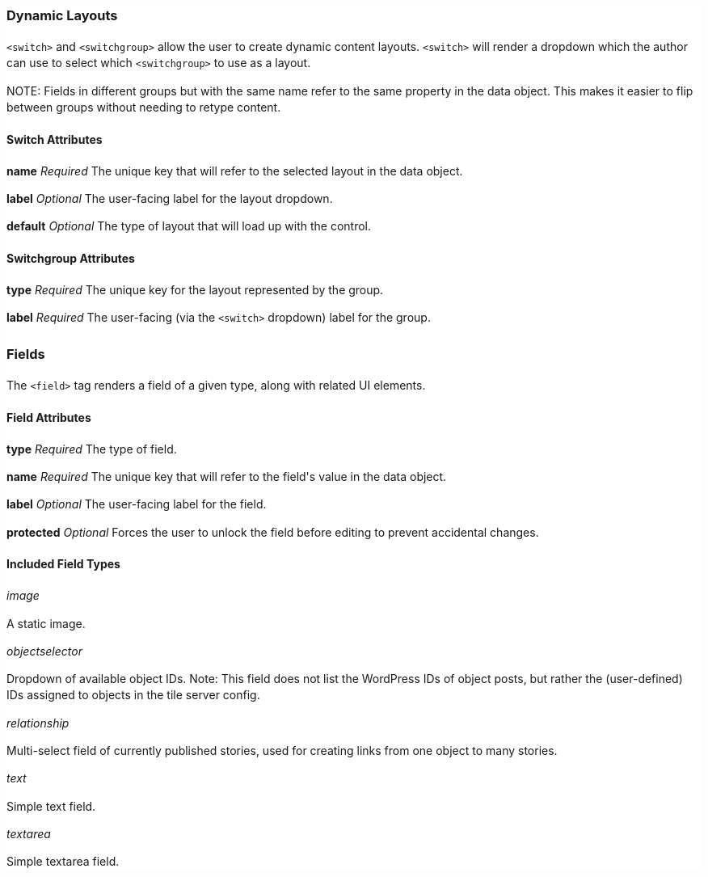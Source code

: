 ### Dynamic Layouts

`<switch>` and `<switchgroup>` allow the user to create dynamic content layouts. `<switch>` will render a dropdown which the author can use to select which `<switchgroup>` to use as a layout. 

NOTE: Fields in different groups but with the same name refer to the same property in the data object. This makes it easier to flip between groups without needing to retype content.

#### Switch Attributes

**name** _Required_ The unique key that will refer to the selected layout in the data object.

**label** _Optional_ The user-facing label for the layout dropdown.

**default** _Optional_ The type of layout that will load up with the control. 

#### Switchgroup Attributes

**type** _Required_ The unique key for the layout represented by the group.

**label** _Required_ The user-facing (via the `<switch>` dropdown) label for the group.

### Fields

The `<field>` tag renders a field of a given type, along with related UI elements. 

#### Field Attributes

**type** _Required_ The type of field.

**name** _Required_ The unique key that will refer to the field's value in the data object.

**label** _Optional_ The user-facing label for the field.

**protected** _Optional_ Forces the user to unlock the field before editing to prevent accidental changes.

#### Included Field Types

_image_

A static image.

_objectselector_

Dropdown of available object IDs. Note: This field does not list the WordPress IDs of object posts, but rather the (user-defined) IDs assigned to objects in the tile server config.

_relationship_

Multi-select field of currently published stories, used for creating links from one object to many stories.

_text_

Simple text field.

_textarea_

Simple textarea field.
